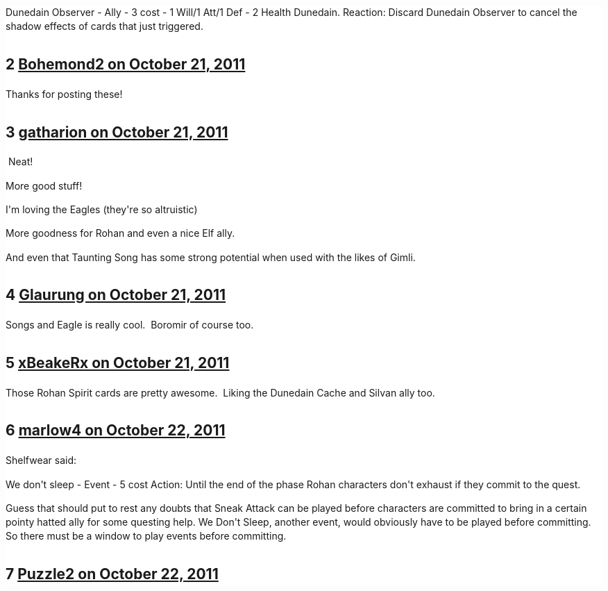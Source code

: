 Dunedain Observer - Ally - 3 cost - 1 Will/1 Att/1 Def - 2 Health
Dunedain.
Reaction: Discard Dunedain Observer to cancel the shadow effects of cards that just triggered.

## 2 [Bohemond2 on October 21, 2011](https://community.fantasyflightgames.com/topic/55078-dead-marshes-spoilers-all-player-cards/?do=findComment&comment=545285)

Thanks for posting these!

## 3 [gatharion on October 21, 2011](https://community.fantasyflightgames.com/topic/55078-dead-marshes-spoilers-all-player-cards/?do=findComment&comment=545296)

 Neat!

More good stuff!

I'm loving the Eagles (they're so altruistic)

More goodness for Rohan and even a nice Elf ally.

And even that Taunting Song has some strong potential when used with the likes of Gimli.

## 4 [Glaurung on October 21, 2011](https://community.fantasyflightgames.com/topic/55078-dead-marshes-spoilers-all-player-cards/?do=findComment&comment=545301)

Songs and Eagle is really cool.  Boromir of course too.

## 5 [xBeakeRx on October 21, 2011](https://community.fantasyflightgames.com/topic/55078-dead-marshes-spoilers-all-player-cards/?do=findComment&comment=545544)

Those Rohan Spirit cards are pretty awesome.  Liking the Dunedain Cache and Silvan ally too.

## 6 [marlow4 on October 22, 2011](https://community.fantasyflightgames.com/topic/55078-dead-marshes-spoilers-all-player-cards/?do=findComment&comment=545616)

Shelfwear said:

We don't sleep - Event - 5 cost
Action: Until the end of the phase Rohan characters don't exhaust if they commit to the quest.



Guess that should put to rest any doubts that Sneak Attack can be played before characters are committed to bring in a certain pointy hatted ally for some questing help. We Don't Sleep, another event, would obviously have to be played before committing. So there must be a window to play events before committing.

## 7 [Puzzle2 on October 22, 2011](https://community.fantasyflightgames.com/topic/55078-dead-marshes-spoilers-all-player-cards/?do=findComment&comment=545619)
